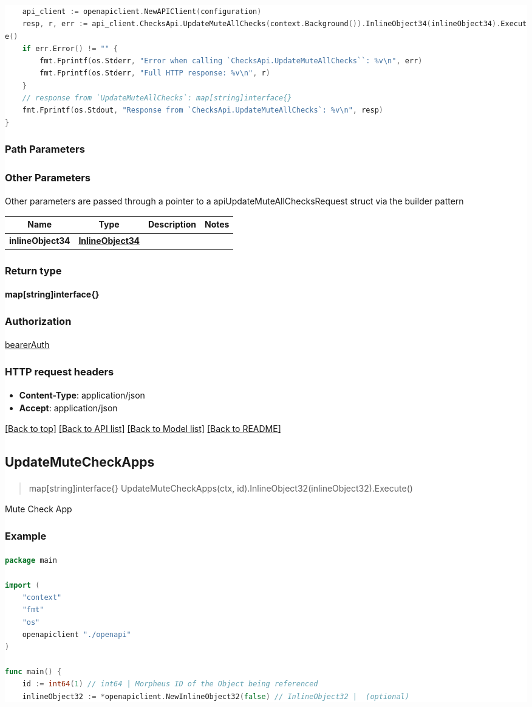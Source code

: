```go
    api_client := openapiclient.NewAPIClient(configuration)
    resp, r, err := api_client.ChecksApi.UpdateMuteAllChecks(context.Background()).InlineObject34(inlineObject34).Execute()
    if err.Error() != "" {
        fmt.Fprintf(os.Stderr, "Error when calling `ChecksApi.UpdateMuteAllChecks``: %v\n", err)
        fmt.Fprintf(os.Stderr, "Full HTTP response: %v\n", r)
    }
    // response from `UpdateMuteAllChecks`: map[string]interface{}
    fmt.Fprintf(os.Stdout, "Response from `ChecksApi.UpdateMuteAllChecks`: %v\n", resp)
}
```

### Path Parameters



### Other Parameters

Other parameters are passed through a pointer to a apiUpdateMuteAllChecksRequest struct via the builder pattern


Name | Type | Description  | Notes
------------- | ------------- | ------------- | -------------
 **inlineObject34** | [**InlineObject34**](InlineObject34.md) |  | 

### Return type

**map[string]interface{}**

### Authorization

[bearerAuth](../README.md#bearerAuth)

### HTTP request headers

- **Content-Type**: application/json
- **Accept**: application/json

[[Back to top]](#) [[Back to API list]](../README.md#documentation-for-api-endpoints)
[[Back to Model list]](../README.md#documentation-for-models)
[[Back to README]](../README.md)


## UpdateMuteCheckApps

> map[string]interface{} UpdateMuteCheckApps(ctx, id).InlineObject32(inlineObject32).Execute()

Mute Check App



### Example

```go
package main

import (
    "context"
    "fmt"
    "os"
    openapiclient "./openapi"
)

func main() {
    id := int64(1) // int64 | Morpheus ID of the Object being referenced
    inlineObject32 := *openapiclient.NewInlineObject32(false) // InlineObject32 |  (optional)

```